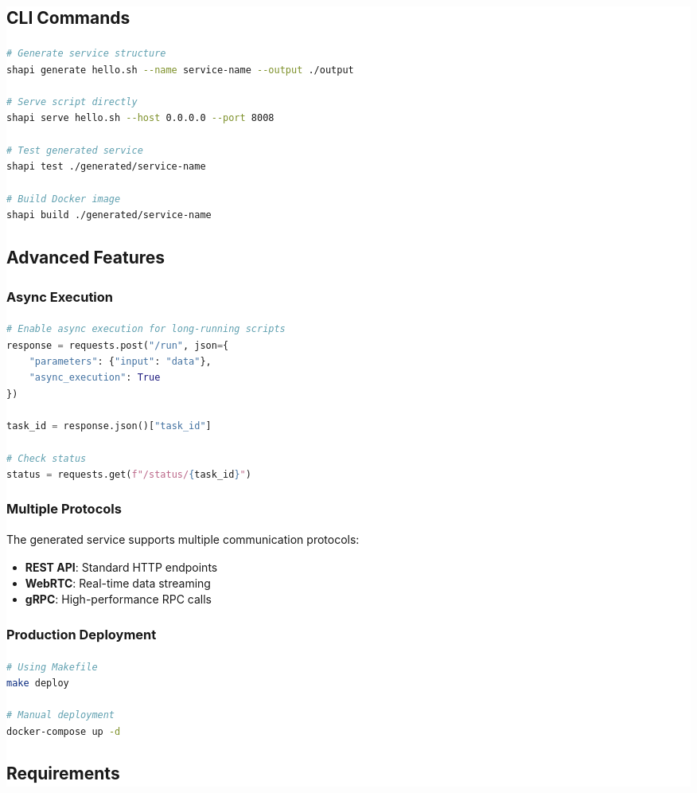 ## CLI Commands

```bash
# Generate service structure
shapi generate hello.sh --name service-name --output ./output

# Serve script directly
shapi serve hello.sh --host 0.0.0.0 --port 8008

# Test generated service
shapi test ./generated/service-name

# Build Docker image
shapi build ./generated/service-name
```

## Advanced Features

### Async Execution

```python
# Enable async execution for long-running scripts
response = requests.post("/run", json={
    "parameters": {"input": "data"},
    "async_execution": True
})

task_id = response.json()["task_id"]

# Check status
status = requests.get(f"/status/{task_id}")
```

### Multiple Protocols

The generated service supports multiple communication protocols:

- **REST API**: Standard HTTP endpoints
- **WebRTC**: Real-time data streaming
- **gRPC**: High-performance RPC calls

### Production Deployment

```bash
# Using Makefile
make deploy

# Manual deployment
docker-compose up -d
```

## Requirements
